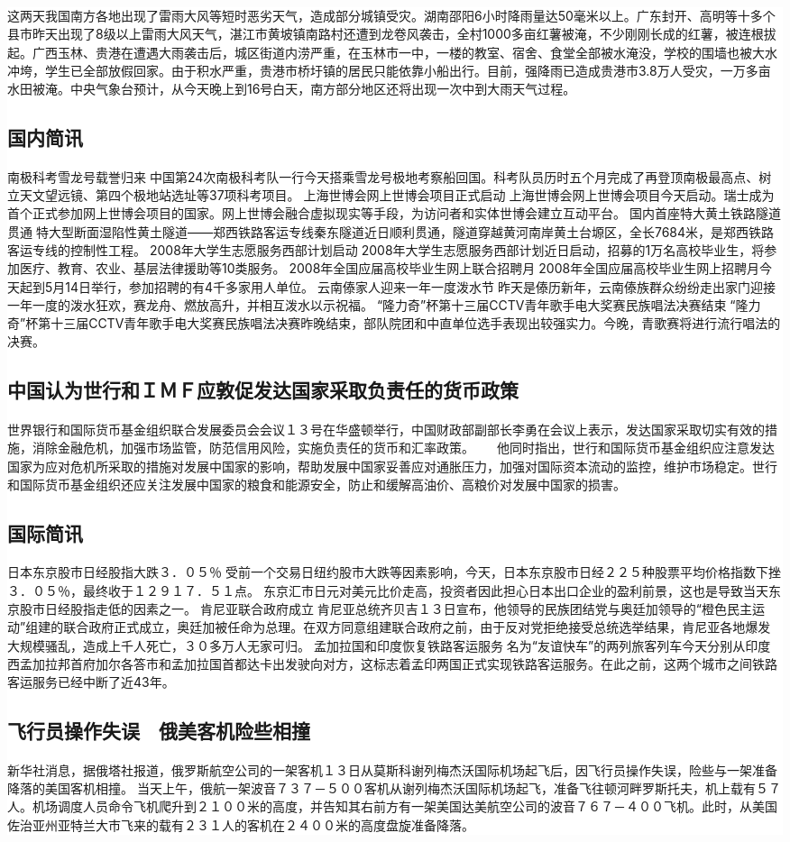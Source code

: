 
这两天我国南方各地出现了雷雨大风等短时恶劣天气，造成部分城镇受灾。湖南邵阳6小时降雨量达50毫米以上。广东封开、高明等十多个县市昨天出现了8级以上雷雨大风天气，湛江市黄坡镇南路村还遭到龙卷风袭击，全村1000多亩红薯被淹，不少刚刚长成的红薯，被连根拔起。广西玉林、贵港在遭遇大雨袭击后，城区街道内涝严重，在玉林市一中，一楼的教室、宿舍、食堂全部被水淹没，学校的围墙也被大水冲垮，学生已全部放假回家。由于积水严重，贵港市桥圩镇的居民只能依靠小船出行。目前，强降雨已造成贵港市3.8万人受灾，一万多亩水田被淹。中央气象台预计，从今天晚上到16号白天，南方部分地区还将出现一次中到大雨天气过程。


## 国内简讯


南极科考雪龙号载誉归来
中国第24次南极科考队一行今天搭乘雪龙号极地考察船回国。科考队员历时五个月完成了再登顶南极最高点、树立天文望远镜、第四个极地站选址等37项科考项目。
上海世博会网上世博会项目正式启动
上海世博会网上世博会项目今天启动。瑞士成为首个正式参加网上世博会项目的国家。网上世博会融合虚拟现实等手段，为访问者和实体世博会建立互动平台。
国内首座特大黄土铁路隧道贯通
特大型断面湿陷性黄土隧道——郑西铁路客运专线秦东隧道近日顺利贯通，隧道穿越黄河南岸黄土台塬区，全长7684米，是郑西铁路客运专线的控制性工程。
2008年大学生志愿服务西部计划启动
2008年大学生志愿服务西部计划近日启动，招募的1万名高校毕业生，将参加医疗、教育、农业、基层法律援助等10类服务。
2008年全国应届高校毕业生网上联合招聘月
2008年全国应届高校毕业生网上招聘月今天起到5月14日举行，参加招聘的有4千多家用人单位。
云南傣家人迎来一年一度泼水节
昨天是傣历新年，云南傣族群众纷纷走出家门迎接一年一度的泼水狂欢，赛龙舟、燃放高升，并相互泼水以示祝福。
“隆力奇”杯第十三届CCTV青年歌手电大奖赛民族唱法决赛结束
“隆力奇”杯第十三届CCTV青年歌手电大奖赛民族唱法决赛昨晚结束，部队院团和中直单位选手表现出较强实力。今晚，青歌赛将进行流行唱法的决赛。


## 中国认为世行和ＩＭＦ应敦促发达国家采取负责任的货币政策


世界银行和国际货币基金组织联合发展委员会会议１３号在华盛顿举行，中国财政部副部长李勇在会议上表示，发达国家采取切实有效的措施，消除金融危机，加强市场监管，防范信用风险，实施负责任的货币和汇率政策。　　
他同时指出，世行和国际货币基金组织应注意发达国家为应对危机所采取的措施对发展中国家的影响，帮助发展中国家妥善应对通胀压力，加强对国际资本流动的监控，维护市场稳定。世行和国际货币基金组织还应关注发展中国家的粮食和能源安全，防止和缓解高油价、高粮价对发展中国家的损害。


## 国际简讯


日本东京股市日经股指大跌３．０５％
受前一个交易日纽约股市大跌等因素影响，今天，日本东京股市日经２２５种股票平均价格指数下挫３．０５％，最终收于１２９１７．５１点。
东京汇市日元对美元比价走高，投资者因此担心日本出口企业的盈利前景，这也是导致当天东京股市日经股指走低的因素之一。 
肯尼亚联合政府成立
肯尼亚总统齐贝吉１３日宣布，他领导的民族团结党与奥廷加领导的“橙色民主运动”组建的联合政府正式成立，奥廷加被任命为总理。在双方同意组建联合政府之前，由于反对党拒绝接受总统选举结果，肯尼亚各地爆发大规模骚乱，造成上千人死亡，３０多万人无家可归。
孟加拉国和印度恢复铁路客运服务
名为“友谊快车”的两列旅客列车今天分别从印度西孟加拉邦首府加尔各答市和孟加拉国首都达卡出发驶向对方，这标志着孟印两国正式实现铁路客运服务。在此之前，这两个城市之间铁路客运服务已经中断了近43年。


## 飞行员操作失误　俄美客机险些相撞


新华社消息，据俄塔社报道，俄罗斯航空公司的一架客机１３日从莫斯科谢列梅杰沃国际机场起飞后，因飞行员操作失误，险些与一架准备降落的美国客机相撞。
当天上午，俄航一架波音７３７－５００客机从谢列梅杰沃国际机场起飞，准备飞往顿河畔罗斯托夫，机上载有５７人。机场调度人员命令飞机爬升到２１００米的高度，并告知其右前方有一架美国达美航空公司的波音７６７－４００飞机。此时，从美国佐治亚州亚特兰大市飞来的载有２３１人的客机在２４００米的高度盘旋准备降落。



